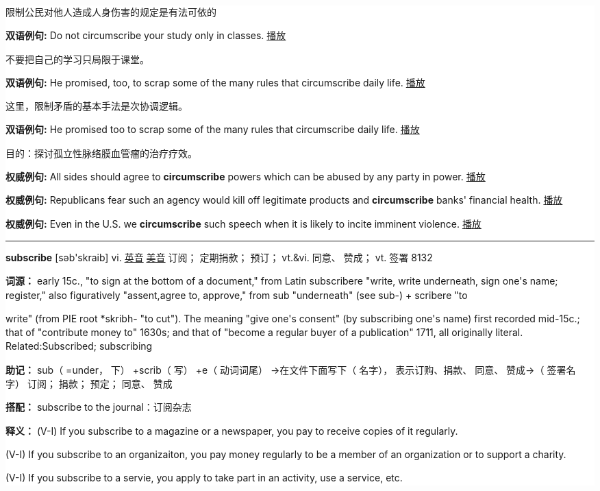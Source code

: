 限制公民对他人造成人身伤害的规定是有法可依的



**双语例句:** Do not circumscribe your study only in classes. [播放](https://dict.youdao.com/dictvoice?audio=Do+not+circumscribe+your+study+only+in+classes.&le=eng&le=eng&type=2)

不要把自己的学习只局限于课堂。 

**双语例句:** He promised, too, to scrap some of the many rules that circumscribe daily life. [播放](https://dict.youdao.com/dictvoice?audio=Here+the+basic+method+to+circumscribe+contradiction+is+paraconsistent+logic.&le=eng&le=eng&type=2)

这里，限制矛盾的基本手法是次协调逻辑。 

**双语例句:** He promised too to scrap some of the many rules that circumscribe daily life. [播放](https://dict.youdao.com/dictvoice?audio=Objective%3A+To+investigate+the+therapeutic+efficacy+of+circumscribe+choroidal+hemangiomas.&le=eng&le=eng&type=2)

目的：探讨孤立性脉络膜血管瘤的治疗疗效。 

**权威例句:** All sides should agree to **circumscribe** powers which can be abused by any party in power.  [播放](https://dict.youdao.com/dictvoice?audio=All+sides+should+agree+to+circumscribe+powers+which+can+be+abused+by+any+party+in+power.+&le=eng&type=2)

**权威例句:** Republicans fear such an agency would kill off legitimate products and **circumscribe** banks' financial health.  [播放](https://dict.youdao.com/dictvoice?audio=Republicans+fear+such+an+agency+would+kill+off+legitimate+products+and+circumscribe+banks%27+financial+health.+&le=eng&type=2)

**权威例句:** Even in the U.S. we **circumscribe** such speech when it is likely to incite imminent violence.  [播放](https://dict.youdao.com/dictvoice?audio=Even+in+the+U.S.+we+circumscribe+such+speech+when+it+is+likely+to+incite+imminent+violence.+&le=eng&type=2)



***

**subscribe**  \[səb'skraib] vi.  [英音](https://dict.youdao.com/dictvoice?audio=subscribe\&type=1)  [美音](https://dict.youdao.com/dictvoice?audio=subscribe\&type=2) 订阅； 定期捐款； 预订； vt.\&vi. 同意、 赞成； vt. 签署 8132

**词源：** early 15c., "to sign at the bottom of a document," from Latin subscribere "write, write underneath, sign one's name; register," also figuratively "assent,agree to, approve," from sub "underneath" (see sub-) + scribere "to

write" (from PIE root \*skribh- "to cut"). The meaning "give one's consent" (by subscribing one's name) first recorded mid-15c.; that of "contribute money to" 1630s; and that of "become a regular buyer of a publication" 1711, all originally literal. Related\:Subscribed; subscribing

**助记：** sub（ =under， 下） +scrib（ 写） +e（ 动词词尾） →在文件下面写下（ 名字）， 表示订购、捐款、 同意、 赞成→（ 签署名字） 订阅； 捐款； 预定； 同意、 赞成

**搭配：** subscribe to the journal：订阅杂志

**释义：** (V-I) If you subscribe to a magazine or a newspaper, you pay to receive copies of it regularly.

(V-I) If you subscribe to an organizaiton, you pay money regularly to be a member of an organization or to support a charity.

(V-I) If you subscribe to a servie, you apply to take part in an activity, use a service, etc.
